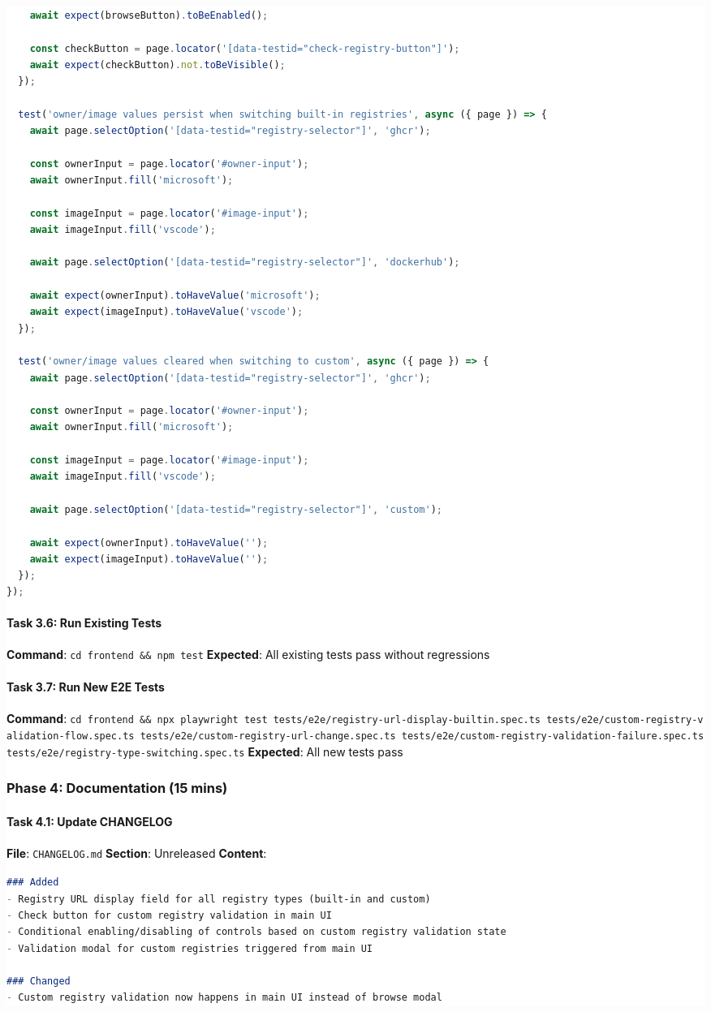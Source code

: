 ```typescript
    await expect(browseButton).toBeEnabled();
    
    const checkButton = page.locator('[data-testid="check-registry-button"]');
    await expect(checkButton).not.toBeVisible();
  });

  test('owner/image values persist when switching built-in registries', async ({ page }) => {
    await page.selectOption('[data-testid="registry-selector"]', 'ghcr');
    
    const ownerInput = page.locator('#owner-input');
    await ownerInput.fill('microsoft');
    
    const imageInput = page.locator('#image-input');
    await imageInput.fill('vscode');
    
    await page.selectOption('[data-testid="registry-selector"]', 'dockerhub');
    
    await expect(ownerInput).toHaveValue('microsoft');
    await expect(imageInput).toHaveValue('vscode');
  });

  test('owner/image values cleared when switching to custom', async ({ page }) => {
    await page.selectOption('[data-testid="registry-selector"]', 'ghcr');
    
    const ownerInput = page.locator('#owner-input');
    await ownerInput.fill('microsoft');
    
    const imageInput = page.locator('#image-input');
    await imageInput.fill('vscode');
    
    await page.selectOption('[data-testid="registry-selector"]', 'custom');
    
    await expect(ownerInput).toHaveValue('');
    await expect(imageInput).toHaveValue('');
  });
});
```

#### Task 3.6: Run Existing Tests
**Command**: `cd frontend && npm test`
**Expected**: All existing tests pass without regressions

#### Task 3.7: Run New E2E Tests
**Command**: `cd frontend && npx playwright test tests/e2e/registry-url-display-builtin.spec.ts tests/e2e/custom-registry-validation-flow.spec.ts tests/e2e/custom-registry-url-change.spec.ts tests/e2e/custom-registry-validation-failure.spec.ts tests/e2e/registry-type-switching.spec.ts`
**Expected**: All new tests pass

### Phase 4: Documentation (15 mins)

#### Task 4.1: Update CHANGELOG
**File**: `CHANGELOG.md`
**Section**: Unreleased
**Content**:
```markdown
### Added
- Registry URL display field for all registry types (built-in and custom)
- Check button for custom registry validation in main UI
- Conditional enabling/disabling of controls based on custom registry validation state
- Validation modal for custom registries triggered from main UI

### Changed
- Custom registry validation now happens in main UI instead of browse modal
```